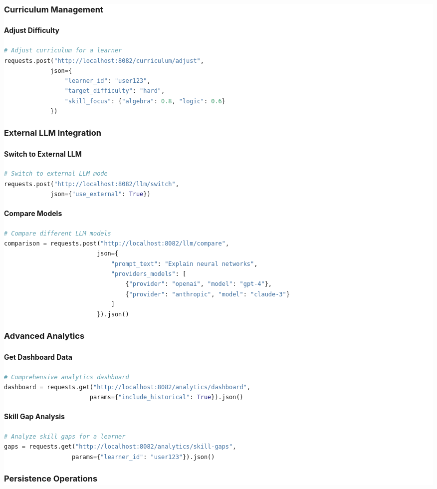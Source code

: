### Curriculum Management

#### Adjust Difficulty
```python
# Adjust curriculum for a learner
requests.post("http://localhost:8082/curriculum/adjust",
             json={
                 "learner_id": "user123",
                 "target_difficulty": "hard",
                 "skill_focus": {"algebra": 0.8, "logic": 0.6}
             })
```

### External LLM Integration

#### Switch to External LLM
```python
# Switch to external LLM mode
requests.post("http://localhost:8082/llm/switch",
             json={"use_external": True})
```

#### Compare Models
```python
# Compare different LLM models
comparison = requests.post("http://localhost:8082/llm/compare",
                          json={
                              "prompt_text": "Explain neural networks",
                              "providers_models": [
                                  {"provider": "openai", "model": "gpt-4"},
                                  {"provider": "anthropic", "model": "claude-3"}
                              ]
                          }).json()
```

### Advanced Analytics

#### Get Dashboard Data
```python
# Comprehensive analytics dashboard
dashboard = requests.get("http://localhost:8082/analytics/dashboard",
                        params={"include_historical": True}).json()
```

#### Skill Gap Analysis
```python
# Analyze skill gaps for a learner
gaps = requests.get("http://localhost:8082/analytics/skill-gaps",
                   params={"learner_id": "user123"}).json()
```

### Persistence Operations

